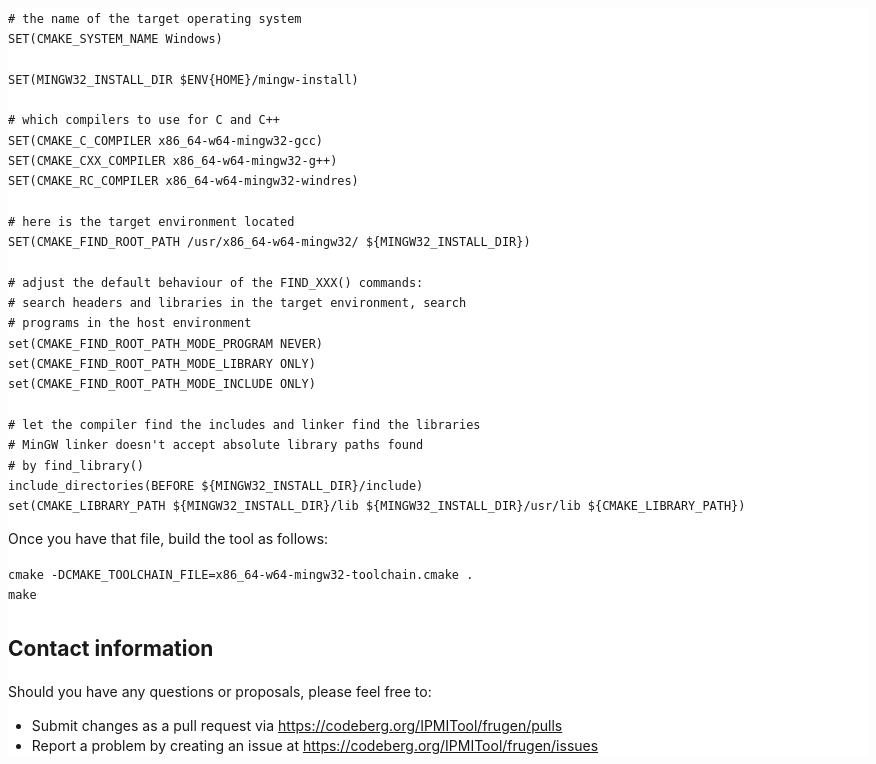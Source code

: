     # the name of the target operating system
    SET(CMAKE_SYSTEM_NAME Windows)

    SET(MINGW32_INSTALL_DIR $ENV{HOME}/mingw-install)

    # which compilers to use for C and C++
    SET(CMAKE_C_COMPILER x86_64-w64-mingw32-gcc)
    SET(CMAKE_CXX_COMPILER x86_64-w64-mingw32-g++)
    SET(CMAKE_RC_COMPILER x86_64-w64-mingw32-windres)

    # here is the target environment located
    SET(CMAKE_FIND_ROOT_PATH /usr/x86_64-w64-mingw32/ ${MINGW32_INSTALL_DIR})

    # adjust the default behaviour of the FIND_XXX() commands:
    # search headers and libraries in the target environment, search
    # programs in the host environment
    set(CMAKE_FIND_ROOT_PATH_MODE_PROGRAM NEVER)
    set(CMAKE_FIND_ROOT_PATH_MODE_LIBRARY ONLY)
    set(CMAKE_FIND_ROOT_PATH_MODE_INCLUDE ONLY)

    # let the compiler find the includes and linker find the libraries
    # MinGW linker doesn't accept absolute library paths found
    # by find_library()
    include_directories(BEFORE ${MINGW32_INSTALL_DIR}/include)
    set(CMAKE_LIBRARY_PATH ${MINGW32_INSTALL_DIR}/lib ${MINGW32_INSTALL_DIR}/usr/lib ${CMAKE_LIBRARY_PATH})

Once you have that file, build the tool as follows:

    cmake -DCMAKE_TOOLCHAIN_FILE=x86_64-w64-mingw32-toolchain.cmake .
    make

## Contact information

Should you have any questions or proposals, please feel free to:

 * Submit changes as a pull request via https://codeberg.org/IPMITool/frugen/pulls
 * Report a problem by creating an issue at https://codeberg.org/IPMITool/frugen/issues

